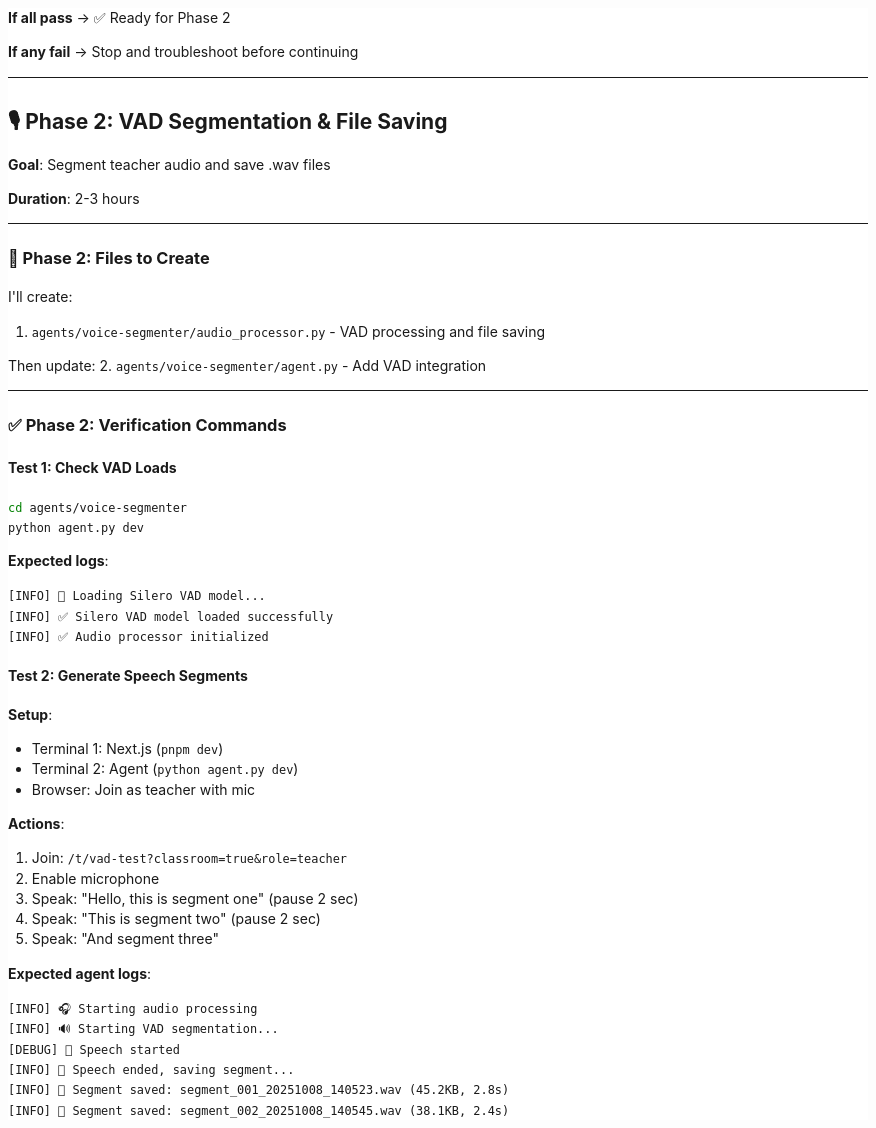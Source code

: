 **If all pass** → ✅ Ready for Phase 2

**If any fail** → Stop and troubleshoot before continuing

---

## 🎙️ Phase 2: VAD Segmentation & File Saving

**Goal**: Segment teacher audio and save .wav files

**Duration**: 2-3 hours

---

### 📝 Phase 2: Files to Create

I'll create:
1. `agents/voice-segmenter/audio_processor.py` - VAD processing and file saving

Then update:
2. `agents/voice-segmenter/agent.py` - Add VAD integration

---

### ✅ Phase 2: Verification Commands

#### Test 1: Check VAD Loads

```bash
cd agents/voice-segmenter
python agent.py dev
```

**Expected logs**:
```
[INFO] 🧠 Loading Silero VAD model...
[INFO] ✅ Silero VAD model loaded successfully
[INFO] ✅ Audio processor initialized
```

#### Test 2: Generate Speech Segments

**Setup**:
- Terminal 1: Next.js (`pnpm dev`)
- Terminal 2: Agent (`python agent.py dev`)
- Browser: Join as teacher with mic

**Actions**:
1. Join: `/t/vad-test?classroom=true&role=teacher`
2. Enable microphone
3. Speak: "Hello, this is segment one" (pause 2 sec)
4. Speak: "This is segment two" (pause 2 sec)
5. Speak: "And segment three"

**Expected agent logs**:
```
[INFO] 🎧 Starting audio processing
[INFO] 🔊 Starting VAD segmentation...
[DEBUG] 🎤 Speech started
[INFO] 🎤 Speech ended, saving segment...
[INFO] 💾 Segment saved: segment_001_20251008_140523.wav (45.2KB, 2.8s)
[INFO] 💾 Segment saved: segment_002_20251008_140545.wav (38.1KB, 2.4s)
```
